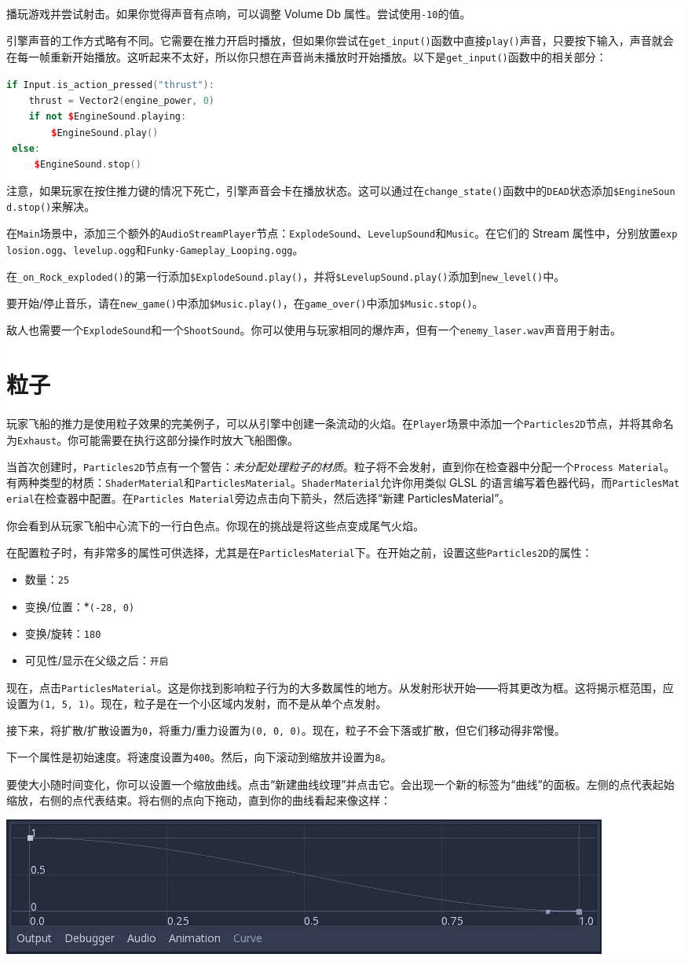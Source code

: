 播玩游戏并尝试射击。如果你觉得声音有点响，可以调整 Volume Db 属性。尝试使用`-10`的值。

引擎声音的工作方式略有不同。它需要在推力开启时播放，但如果你尝试在`get_input()`函数中直接`play()`声音，只要按下输入，声音就会在每一帧重新开始播放。这听起来不太好，所以你只想在声音尚未播放时开始播放。以下是`get_input()`函数中的相关部分：

```cpp
if Input.is_action_pressed("thrust"):
    thrust = Vector2(engine_power, 0)
    if not $EngineSound.playing:
        $EngineSound.play()
 else:
     $EngineSound.stop()
```

注意，如果玩家在按住推力键的情况下死亡，引擎声音会卡在播放状态。这可以通过在`change_state()`函数中的`DEAD`状态添加`$EngineSound.stop()`来解决。

在`Main`场景中，添加三个额外的`AudioStreamPlayer`节点：`ExplodeSound`、`LevelupSound`和`Music`。在它们的 Stream 属性中，分别放置`explosion.ogg`、`levelup.ogg`和`Funky-Gameplay_Looping.ogg`。

在`_on_Rock_exploded()`的第一行添加`$ExplodeSound.play()`，并将`$LevelupSound.play()`添加到`new_level()`中。

要开始/停止音乐，请在`new_game()`中添加`$Music.play()`，在`game_over()`中添加`$Music.stop()`。

敌人也需要一个`ExplodeSound`和一个`ShootSound`。你可以使用与玩家相同的爆炸声，但有一个`enemy_laser.wav`声音用于射击。

# 粒子

玩家飞船的推力是使用粒子效果的完美例子，可以从引擎中创建一条流动的火焰。在`Player`场景中添加一个`Particles2D`节点，并将其命名为`Exhaust`。你可能需要在执行这部分操作时放大飞船图像。

当首次创建时，`Particles2D`节点有一个警告：*未分配处理粒子的材质*。粒子将不会发射，直到你在检查器中分配一个`Process Material`。有两种类型的材质：`ShaderMaterial`和`ParticlesMaterial`。`ShaderMaterial`允许你用类似 GLSL 的语言编写着色器代码，而`ParticlesMaterial`在检查器中配置。在`Particles Material`旁边点击向下箭头，然后选择“新建 ParticlesMaterial”。

你会看到从玩家飞船中心流下的一行白色点。你现在的挑战是将这些点变成尾气火焰。

在配置粒子时，有非常多的属性可供选择，尤其是在`ParticlesMaterial`下。在开始之前，设置这些`Particles2D`的属性：

+   数量：`25`

+   变换/位置：*`(-28, 0)`

+   变换/旋转：`180`

+   可见性/显示在父级之后：`开启`

现在，点击`ParticlesMaterial`。这是你找到影响粒子行为的大多数属性的地方。从发射形状开始——将其更改为框。这将揭示框范围，应设置为`(1, 5, 1)`。现在，粒子是在一个小区域内发射，而不是从单个点发射。

接下来，将扩散/扩散设置为`0`，将重力/重力设置为`(0, 0, 0)`。现在，粒子不会下落或扩散，但它们移动得非常慢。

下一个属性是初始速度。将速度设置为`400`。然后，向下滚动到缩放并设置为`8`。

要使大小随时间变化，你可以设置一个缩放曲线。点击“新建曲线纹理”并点击它。会出现一个新的标签为“曲线”的面板。左侧的点代表起始缩放，右侧的点代表结束。将右侧的点向下拖动，直到你的曲线看起来像这样：

![](img/00102.jpeg)
